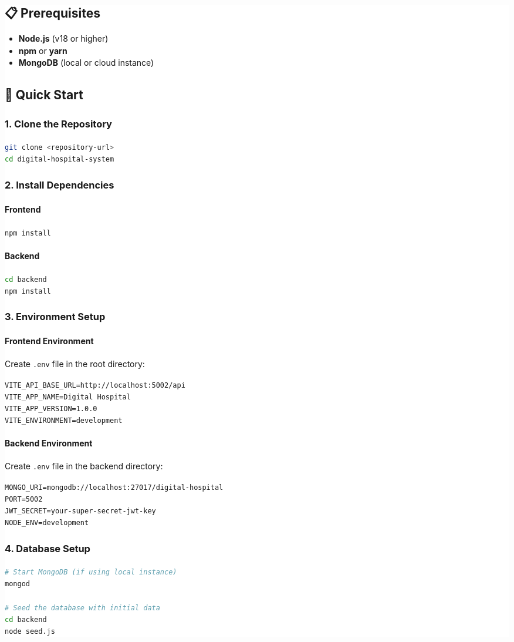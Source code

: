 ## 📋 Prerequisites

- **Node.js** (v18 or higher)
- **npm** or **yarn**
- **MongoDB** (local or cloud instance)

## 🚀 Quick Start

### 1. Clone the Repository
```bash
git clone <repository-url>
cd digital-hospital-system
```

### 2. Install Dependencies

#### Frontend
```bash
npm install
```

#### Backend
```bash
cd backend
npm install
```

### 3. Environment Setup

#### Frontend Environment
Create `.env` file in the root directory:
```env
VITE_API_BASE_URL=http://localhost:5002/api
VITE_APP_NAME=Digital Hospital
VITE_APP_VERSION=1.0.0
VITE_ENVIRONMENT=development
```

#### Backend Environment
Create `.env` file in the backend directory:
```env
MONGO_URI=mongodb://localhost:27017/digital-hospital
PORT=5002
JWT_SECRET=your-super-secret-jwt-key
NODE_ENV=development
```

### 4. Database Setup
```bash
# Start MongoDB (if using local instance)
mongod

# Seed the database with initial data
cd backend
node seed.js
```
